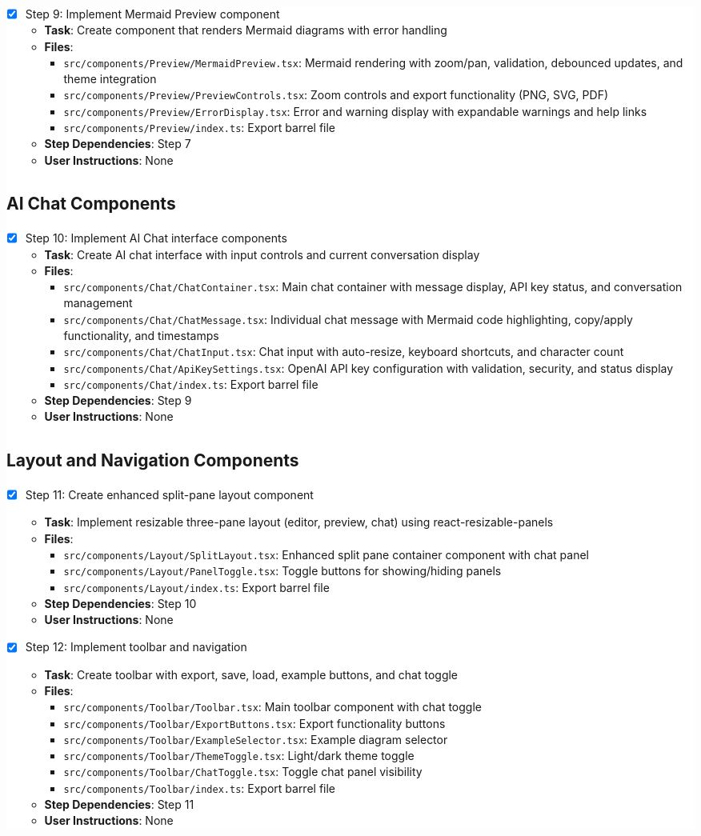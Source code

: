 - [x] Step 9: Implement Mermaid Preview component
  - **Task**: Create component that renders Mermaid diagrams with error handling
  - **Files**:
    - `src/components/Preview/MermaidPreview.tsx`: Mermaid rendering with zoom/pan, validation, debounced updates, and theme integration
    - `src/components/Preview/PreviewControls.tsx`: Zoom controls and export functionality (PNG, SVG, PDF)
    - `src/components/Preview/ErrorDisplay.tsx`: Error and warning display with expandable warnings and help links
    - `src/components/Preview/index.ts`: Export barrel file
  - **Step Dependencies**: Step 7
  - **User Instructions**: None

## AI Chat Components
- [x] Step 10: Implement AI Chat interface components
  - **Task**: Create AI chat interface with input controls and current conversation display
  - **Files**:
    - `src/components/Chat/ChatContainer.tsx`: Main chat container with message display, API key status, and conversation management
    - `src/components/Chat/ChatMessage.tsx`: Individual chat message with Mermaid code highlighting, copy/apply functionality, and timestamps
    - `src/components/Chat/ChatInput.tsx`: Chat input with auto-resize, keyboard shortcuts, and character count
    - `src/components/Chat/ApiKeySettings.tsx`: OpenAI API key configuration with validation, security, and status display
    - `src/components/Chat/index.ts`: Export barrel file
  - **Step Dependencies**: Step 9
  - **User Instructions**: None

## Layout and Navigation Components
- [x] Step 11: Create enhanced split-pane layout component
  - **Task**: Implement resizable three-pane layout (editor, preview, chat) using react-resizable-panels
  - **Files**:
    - `src/components/Layout/SplitLayout.tsx`: Enhanced split pane container component with chat panel
    - `src/components/Layout/PanelToggle.tsx`: Toggle buttons for showing/hiding panels
    - `src/components/Layout/index.ts`: Export barrel file
  - **Step Dependencies**: Step 10
  - **User Instructions**: None

- [x] Step 12: Implement toolbar and navigation
  - **Task**: Create toolbar with export, save, load, example buttons, and chat toggle
  - **Files**:
    - `src/components/Toolbar/Toolbar.tsx`: Main toolbar component with chat toggle
    - `src/components/Toolbar/ExportButtons.tsx`: Export functionality buttons
    - `src/components/Toolbar/ExampleSelector.tsx`: Example diagram selector
    - `src/components/Toolbar/ThemeToggle.tsx`: Light/dark theme toggle
    - `src/components/Toolbar/ChatToggle.tsx`: Toggle chat panel visibility
    - `src/components/Toolbar/index.ts`: Export barrel file
  - **Step Dependencies**: Step 11
  - **User Instructions**: None
